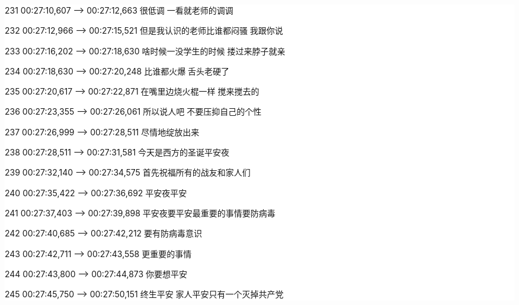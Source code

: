 231
00:27:10,607 –&gt; 00:27:12,663
很低调 一看就老师的调调
 
232
00:27:12,966 –&gt; 00:27:15,521
但是我认识的老师比谁都闷骚 我跟你说
 
233
00:27:16,202 –&gt; 00:27:18,630
啥时候一没学生的时候 搂过来脖子就亲
 
234
00:27:18,630 –&gt; 00:27:20,248
比谁都火爆 舌头老硬了
 
235
00:27:20,617 –&gt; 00:27:22,871
在嘴里边烧火棍一样 搅来搅去的
 
236
00:27:23,355 –&gt; 00:27:26,061
所以说人吧 不要压抑自己的个性
 
237
00:27:26,999 –&gt; 00:27:28,511
尽情地绽放出来
 
238
00:27:28,511 –&gt; 00:27:31,581
今天是西方的圣诞平安夜
 
239
00:27:32,140 –&gt; 00:27:34,575
首先祝福所有的战友和家人们
 
240
00:27:35,422 –&gt; 00:27:36,692
平安夜平安
 
241
00:27:37,403 –&gt; 00:27:39,898
平安夜要平安最重要的事情要防病毒
 
242
00:27:40,685 –&gt; 00:27:42,212
要有防病毒意识
 
243
00:27:42,711 –&gt; 00:27:43,558
更重要的事情
 
244
00:27:43,800 –&gt; 00:27:44,873
你要想平安
 
245
00:27:45,750 –&gt; 00:27:50,151
终生平安 家人平安只有一个灭掉共产党
 